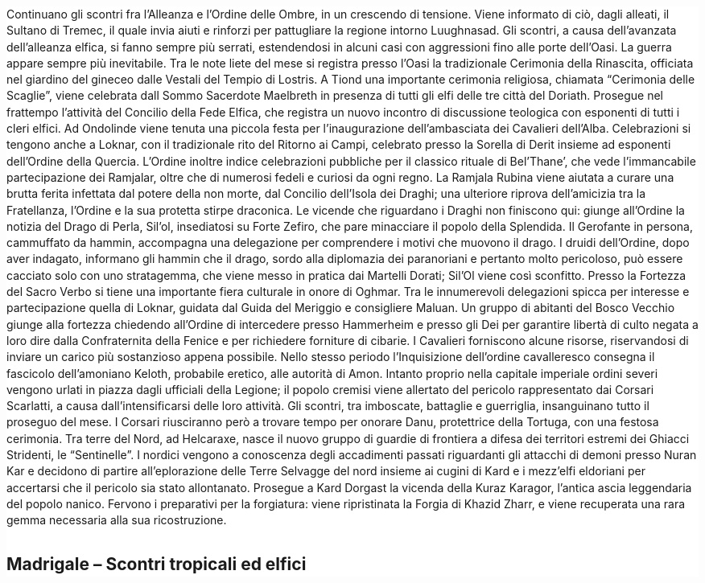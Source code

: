 Continuano gli scontri fra l’Alleanza e l’Ordine delle Ombre, in un crescendo di tensione. Viene informato di ciò, dagli alleati, il Sultano di Tremec, il quale invia aiuti e rinforzi per pattugliare la regione intorno Luughnasad. Gli scontri, a causa dell’avanzata dell’alleanza elfica, si fanno sempre più serrati, estendendosi in alcuni casi con aggressioni fino alle porte dell’Oasi. La guerra appare sempre più inevitabile. Tra le note liete del mese si registra presso l’Oasi la tradizionale Cerimonia della Rinascita, officiata nel giardino del gineceo dalle Vestali del Tempio di Lostris. A Tiond una importante cerimonia religiosa, chiamata “Cerimonia delle Scaglie”, viene celebrata dall Sommo Sacerdote Maelbreth in presenza di tutti gli elfi delle tre città del Doriath. Prosegue nel frattempo l’attività del Concilio della Fede Elfica, che registra un nuovo incontro di discussione teologica con esponenti di tutti i cleri elfici. Ad Ondolinde viene tenuta una piccola festa per l’inaugurazione dell’ambasciata dei Cavalieri dell’Alba. Celebrazioni si tengono anche a Loknar, con il tradizionale rito del Ritorno ai Campi, celebrato presso la Sorella di Derit insieme ad esponenti dell’Ordine della Quercia. L’Ordine inoltre indice celebrazioni pubbliche per il classico rituale di Bel’Thane’, che vede l’immancabile partecipazione dei Ramjalar, oltre che di numerosi fedeli e curiosi da ogni regno. La Ramjala Rubina viene aiutata a curare una brutta ferita infettata dal potere della non morte, dal Concilio dell’Isola dei Draghi; una ulteriore riprova dell’amicizia tra la Fratellanza, l’Ordine e la sua protetta stirpe draconica. Le vicende che riguardano i Draghi non finiscono qui: giunge all’Ordine la notizia del Drago di Perla, Sil’ol, insediatosi su Forte Zefiro, che pare minacciare il popolo della Splendida. Il Gerofante in persona, cammuffato da hammin, accompagna una delegazione per comprendere i motivi che muovono il drago. I druidi dell’Ordine, dopo aver indagato, informano gli hammin che il drago, sordo alla diplomazia dei paranoriani e pertanto molto pericoloso, può essere cacciato solo con uno stratagemma, che viene messo in pratica dai Martelli Dorati; Sil’Ol viene così sconfitto. Presso la Fortezza del Sacro Verbo si tiene una importante fiera culturale in onore di Oghmar. Tra le innumerevoli delegazioni spicca per interesse e partecipazione quella di Loknar, guidata dal Guida del Meriggio e consigliere Maluan. Un gruppo di abitanti del Bosco Vecchio giunge alla fortezza chiedendo all’Ordine di intercedere presso Hammerheim e presso gli Dei per garantire libertà di culto negata a loro dire dalla Confraternita della Fenice e per richiedere forniture di cibarie. I Cavalieri forniscono alcune risorse, riservandosi di inviare un carico più sostanzioso appena possibile. Nello stesso periodo l’Inquisizione dell’ordine cavalleresco consegna il fascicolo dell’amoniano Keloth, probabile eretico, alle autorità di Amon. Intanto proprio nella capitale imperiale ordini severi vengono urlati in piazza dagli ufficiali della Legione; il popolo cremisi viene allertato del pericolo rappresentato dai Corsari Scarlatti, a causa dall’intensificarsi delle loro attività. Gli scontri, tra imboscate, battaglie e guerriglia, insanguinano tutto il proseguo del mese. I Corsari riusciranno però a trovare tempo per onorare Danu, protettrice della Tortuga, con una festosa cerimonia. Tra terre del Nord, ad Helcaraxe, nasce il nuovo gruppo di guardie di frontiera a difesa dei territori estremi dei Ghiacci Stridenti, le “Sentinelle”. I nordici vengono a conoscenza degli accadimenti passati riguardanti gli attacchi di demoni presso Nuran Kar e decidono di partire all’eplorazione delle Terre Selvagge del nord insieme ai cugini di Kard e i mezz’elfi eldoriani per accertarsi che il pericolo sia stato allontanato. Prosegue a Kard Dorgast la vicenda della Kuraz Karagor, l’antica ascia leggendaria del popolo nanico. Fervono i preparativi per la forgiatura: viene ripristinata la Forgia di Khazid Zharr, e viene recuperata una rara gemma necessaria alla sua ricostruzione.

## Madrigale – Scontri tropicali ed elfici